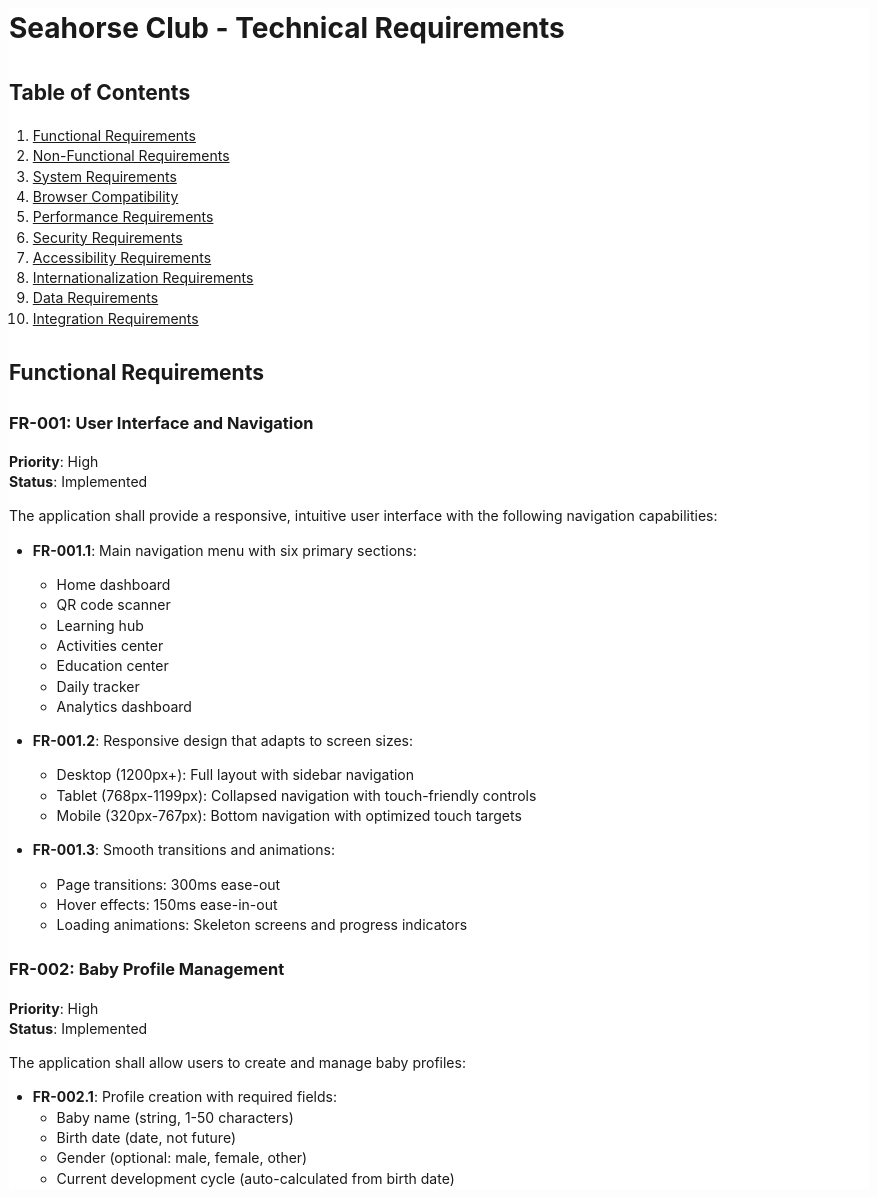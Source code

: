# Seahorse Club - Technical Requirements

## Table of Contents

1. [Functional Requirements](#functional-requirements)
2. [Non-Functional Requirements](#non-functional-requirements)
3. [System Requirements](#system-requirements)
4. [Browser Compatibility](#browser-compatibility)
5. [Performance Requirements](#performance-requirements)
6. [Security Requirements](#security-requirements)
7. [Accessibility Requirements](#accessibility-requirements)
8. [Internationalization Requirements](#internationalization-requirements)
9. [Data Requirements](#data-requirements)
10. [Integration Requirements](#integration-requirements)

## Functional Requirements

### FR-001: User Interface and Navigation

**Priority**: High  
**Status**: Implemented

The application shall provide a responsive, intuitive user interface with the following navigation capabilities:

- **FR-001.1**: Main navigation menu with six primary sections:
  - Home dashboard
  - QR code scanner
  - Learning hub
  - Activities center
  - Education center
  - Daily tracker
  - Analytics dashboard

- **FR-001.2**: Responsive design that adapts to screen sizes:
  - Desktop (1200px+): Full layout with sidebar navigation
  - Tablet (768px-1199px): Collapsed navigation with touch-friendly controls
  - Mobile (320px-767px): Bottom navigation with optimized touch targets

- **FR-001.3**: Smooth transitions and animations:
  - Page transitions: 300ms ease-out
  - Hover effects: 150ms ease-in-out
  - Loading animations: Skeleton screens and progress indicators

### FR-002: Baby Profile Management

**Priority**: High  
**Status**: Implemented

The application shall allow users to create and manage baby profiles:

- **FR-002.1**: Profile creation with required fields:
  - Baby name (string, 1-50 characters)
  - Birth date (date, not future)
  - Gender (optional: male, female, other)
  - Current development cycle (auto-calculated from birth date)
